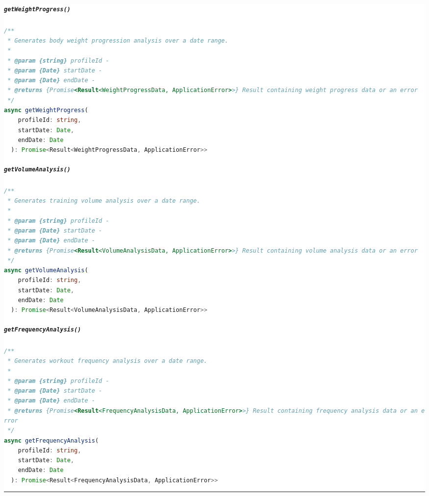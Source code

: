 
##### `getWeightProgress()`

```typescript
/**
 * Generates body weight progression analysis over a date range.
 *
 * @param {string} profileId - 
 * @param {Date} startDate - 
 * @param {Date} endDate - 
 * @returns {Promise<Result<WeightProgressData, ApplicationError>>} Result containing weight progress data or an error
 */
async getWeightProgress(
    profileId: string,
    startDate: Date,
    endDate: Date
  ): Promise<Result<WeightProgressData, ApplicationError>>
```

##### `getVolumeAnalysis()`

```typescript
/**
 * Generates training volume analysis over a date range.
 *
 * @param {string} profileId - 
 * @param {Date} startDate - 
 * @param {Date} endDate - 
 * @returns {Promise<Result<VolumeAnalysisData, ApplicationError>>} Result containing volume analysis data or an error
 */
async getVolumeAnalysis(
    profileId: string,
    startDate: Date,
    endDate: Date
  ): Promise<Result<VolumeAnalysisData, ApplicationError>>
```

##### `getFrequencyAnalysis()`

```typescript
/**
 * Generates workout frequency analysis over a date range.
 *
 * @param {string} profileId - 
 * @param {Date} startDate - 
 * @param {Date} endDate - 
 * @returns {Promise<Result<FrequencyAnalysisData, ApplicationError>>} Result containing frequency analysis data or an error
 */
async getFrequencyAnalysis(
    profileId: string,
    startDate: Date,
    endDate: Date
  ): Promise<Result<FrequencyAnalysisData, ApplicationError>>
```

---
